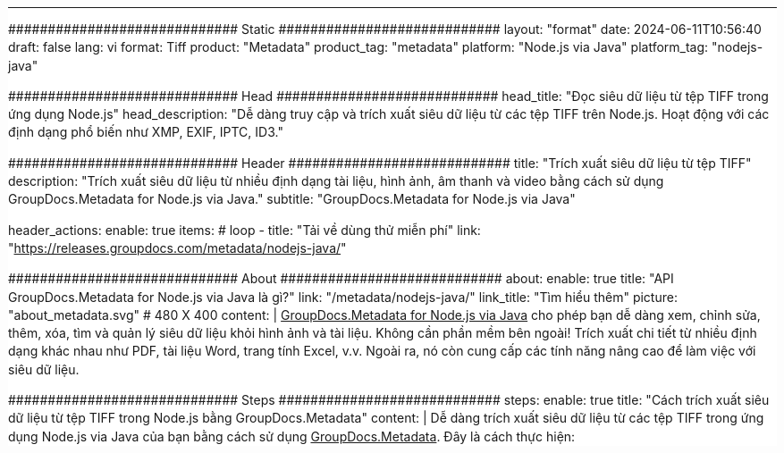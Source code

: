 


---
############################# Static ############################
layout: "format"
date:  2024-06-11T10:56:40
draft: false
lang: vi
format: Tiff
product: "Metadata"
product_tag: "metadata"
platform: "Node.js via Java"
platform_tag: "nodejs-java"

############################# Head ############################
head_title: "Đọc siêu dữ liệu từ tệp TIFF trong ứng dụng Node.js"
head_description: "Dễ dàng truy cập và trích xuất siêu dữ liệu từ các tệp TIFF trên Node.js. Hoạt động với các định dạng phổ biến như XMP, EXIF, IPTC, ID3."

############################# Header ############################
title: "Trích xuất siêu dữ liệu từ tệp TIFF" 
description: "Trích xuất siêu dữ liệu từ nhiều định dạng tài liệu, hình ảnh, âm thanh và video bằng cách sử dụng GroupDocs.Metadata for Node.js via Java."
subtitle: "GroupDocs.Metadata for Node.js via Java" 

header_actions:
  enable: true
  items:
    #  loop
    - title: "Tải về dùng thử miễn phí"
      link: "https://releases.groupdocs.com/metadata/nodejs-java/"
      
############################# About ############################
about:
    enable: true
    title: "API GroupDocs.Metadata for Node.js via Java là gì?"
    link: "/metadata/nodejs-java/"
    link_title: "Tìm hiểu thêm"
    picture: "about_metadata.svg" # 480 X 400
    content: |
       [GroupDocs.Metadata for Node.js via Java](/metadata/nodejs-java/) cho phép bạn dễ dàng xem, chỉnh sửa, thêm, xóa, tìm và quản lý siêu dữ liệu khỏi hình ảnh và tài liệu. Không cần phần mềm bên ngoài! Trích xuất chi tiết từ nhiều định dạng khác nhau như PDF, tài liệu Word, trang tính Excel, v.v. Ngoài ra, nó còn cung cấp các tính năng nâng cao để làm việc với siêu dữ liệu.

############################# Steps ############################
steps:
    enable: true
    title: "Cách trích xuất siêu dữ liệu từ tệp TIFF trong Node.js bằng GroupDocs.Metadata"
    content: |
      Dễ dàng trích xuất siêu dữ liệu từ các tệp TIFF trong ứng dụng Node.js via Java của bạn bằng cách sử dụng [GroupDocs.Metadata](https://products.groupdocs.com/metadata/nodejs-java/). Đây là cách thực hiện:
      